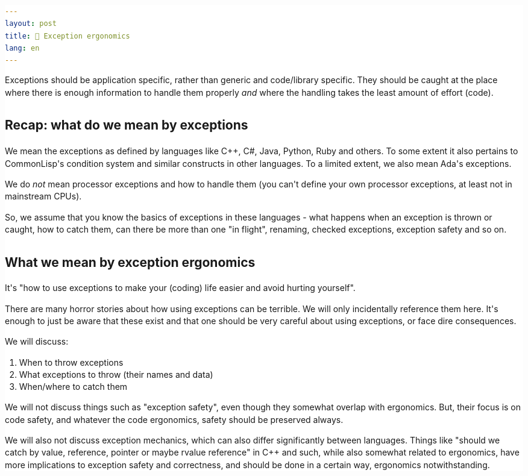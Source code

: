 ```yaml
---
layout: post
title: 🔖 Exception ergonomics
lang: en
---
```



Exceptions should be application specific, rather than generic and
code/library specific.  They should be caught at the place where
there is enough information to handle them properly _and_ where
the handling takes the least amount of effort (code).

## Recap: what do we mean by exceptions

We mean the exceptions as defined by languages like C++, C#, Java,
Python, Ruby and others.  To some extent it also pertains to
CommonLisp's condition system and similar constructs in other
languages.  To a limited extent, we also mean Ada's exceptions.

We do _not_ mean processor exceptions and how to handle them
(you can't define your own processor exceptions, at least
not in mainstream CPUs).

So, we assume that you know the basics of exceptions in these
languages - what happens when an exception is thrown or caught, how to
catch them, can there be more than one "in flight", renaming, checked
exceptions, exception safety and so on.

## What we mean by exception ergonomics

It's "how to use exceptions to make your (coding) life easier and
avoid hurting yourself".

There are many horror stories about how using exceptions can be
terrible.  We will only incidentally reference them here.  It's
enough to just be aware that these exist and that one should be
very careful about using exceptions, or face dire consequences.

We will discuss:

1. When to throw exceptions
2. What exceptions to throw (their names and data)
3. When/where to catch them

We will not discuss things such as "exception safety", even though
they somewhat overlap with ergonomics.  But, their focus is on code
safety, and whatever the code ergonomics, safety should be preserved
always.

We will also not discuss exception mechanics, which can also differ
significantly between languages.  Things like "should we catch by
value, reference, pointer or maybe rvalue reference" in C++ and such,
while also somewhat related to ergonomics, have more implications to
exception safety and correctness, and should be done in a certain way,
ergonomics notwithstanding.
